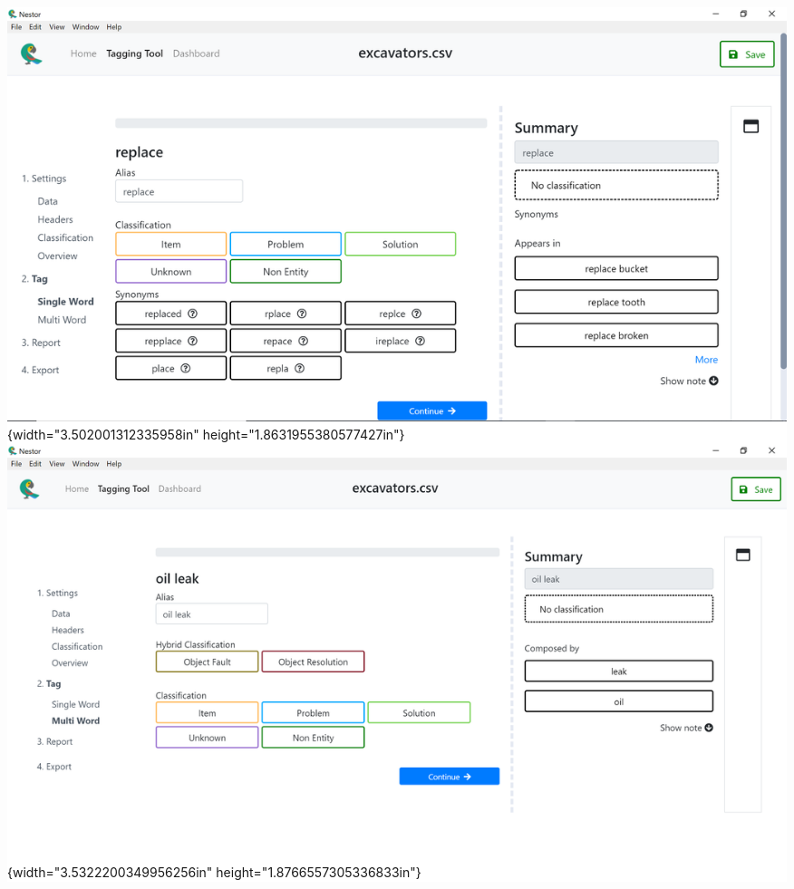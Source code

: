   ![](resourcesContributing/media/image8.png){width="3.502001312335958in" height="1.8631955380577427in"}     ![](resourcesContributing/media/image9.png){width="3.5322200349956256in" height="1.8766557305336833in"}